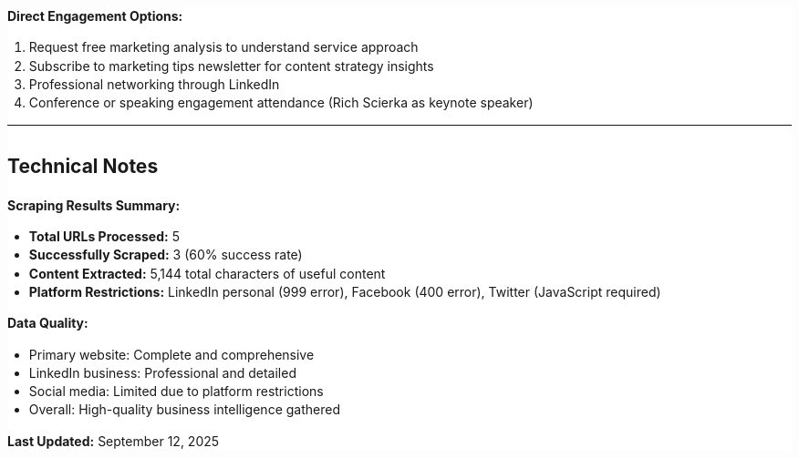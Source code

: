 **Direct Engagement Options:**
1. Request free marketing analysis to understand service approach
2. Subscribe to marketing tips newsletter for content strategy insights
3. Professional networking through LinkedIn
4. Conference or speaking engagement attendance (Rich Scierka as keynote speaker)

---

## Technical Notes

**Scraping Results Summary:**
- **Total URLs Processed:** 5
- **Successfully Scraped:** 3 (60% success rate)
- **Content Extracted:** 5,144 total characters of useful content
- **Platform Restrictions:** LinkedIn personal (999 error), Facebook (400 error), Twitter (JavaScript required)

**Data Quality:**
- Primary website: Complete and comprehensive
- LinkedIn business: Professional and detailed
- Social media: Limited due to platform restrictions
- Overall: High-quality business intelligence gathered

**Last Updated:** September 12, 2025